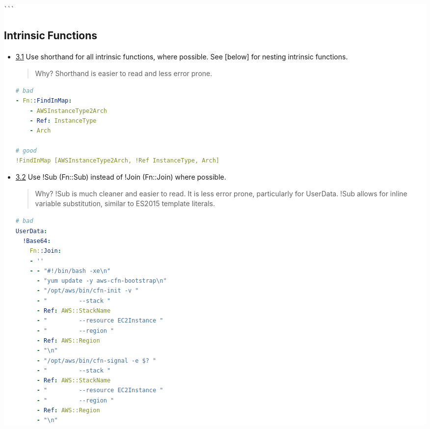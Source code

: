     ```

## Intrinsic Functions

  <a name="functions--prefer-shorthand"></a><a name="3.1"></a>
  - [3.1](#functions--prefer-shorthand) Use shorthand for all intrinsic functions, where possible. See [below] for nesting intrinsic functions.

    > Why? Shorthand is easier to read and less error prone.

    ```yaml
    # bad
    - Fn::FindInMap:
        - AWSInstanceType2Arch
        - Ref: InstanceType
        - Arch

    # good
    !FindInMap [AWSInstanceType2Arch, !Ref InstanceType, Arch]
    ```

  <a name="syntax--prefer-sub"></a><a name="3.2"></a>
  - [3.2](#references--prefer-sub) Use !Sub (Fn::Sub) instead of !Join (Fn::Join) where possible.

    > Why? !Sub is much cleaner and easier to read. It is less error prone, particularly for UserData. !Sub allows for inline variable substitution, similar to ES2015 template literals.

    ```yaml
    # bad
    UserData:
      !Base64:
        Fn::Join:
        - ''
        - - "#!/bin/bash -xe\n"
          - "yum update -y aws-cfn-bootstrap\n"
          - "/opt/aws/bin/cfn-init -v "
          - "         --stack "
          - Ref: AWS::StackName
          - "         --resource EC2Instance "
          - "         --region "
          - Ref: AWS::Region
          - "\n"
          - "/opt/aws/bin/cfn-signal -e $? "
          - "         --stack "
          - Ref: AWS::StackName
          - "         --resource EC2Instance "
          - "         --region "
          - Ref: AWS::Region
          - "\n"
